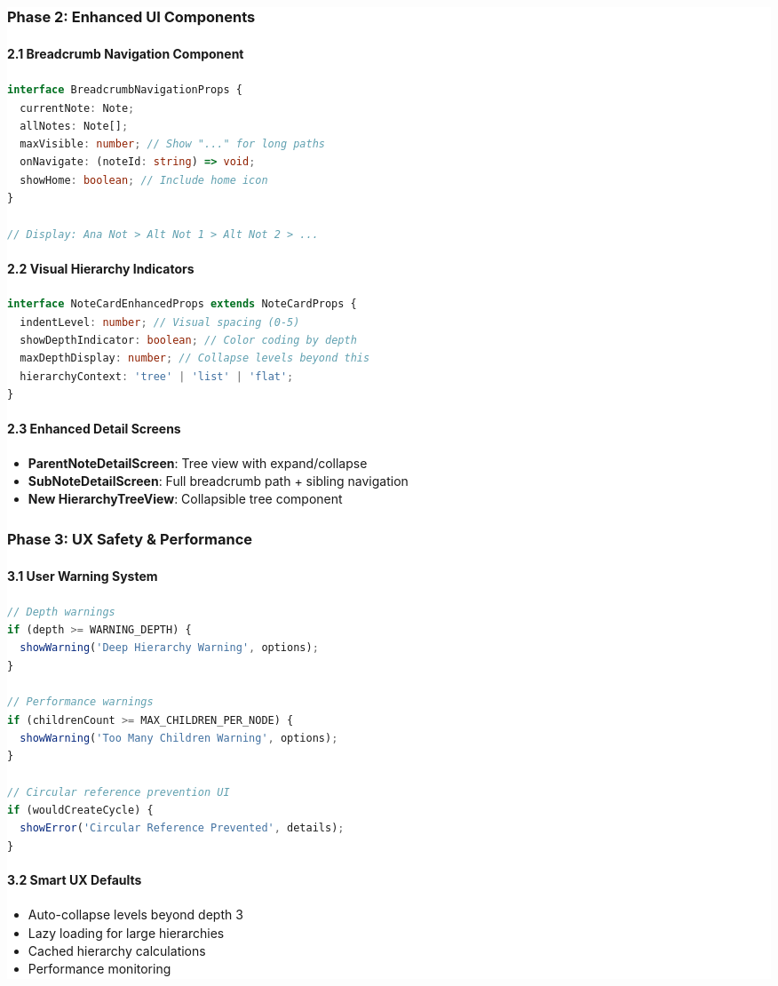 ### Phase 2: Enhanced UI Components

#### 2.1 Breadcrumb Navigation Component
```typescript
interface BreadcrumbNavigationProps {
  currentNote: Note;
  allNotes: Note[];
  maxVisible: number; // Show "..." for long paths
  onNavigate: (noteId: string) => void;
  showHome: boolean; // Include home icon
}

// Display: Ana Not > Alt Not 1 > Alt Not 2 > ...
```

#### 2.2 Visual Hierarchy Indicators
```typescript
interface NoteCardEnhancedProps extends NoteCardProps {
  indentLevel: number; // Visual spacing (0-5)
  showDepthIndicator: boolean; // Color coding by depth
  maxDepthDisplay: number; // Collapse levels beyond this
  hierarchyContext: 'tree' | 'list' | 'flat';
}
```

#### 2.3 Enhanced Detail Screens
- **ParentNoteDetailScreen**: Tree view with expand/collapse
- **SubNoteDetailScreen**: Full breadcrumb path + sibling navigation
- **New HierarchyTreeView**: Collapsible tree component

### Phase 3: UX Safety & Performance

#### 3.1 User Warning System
```typescript
// Depth warnings
if (depth >= WARNING_DEPTH) {
  showWarning('Deep Hierarchy Warning', options);
}

// Performance warnings
if (childrenCount >= MAX_CHILDREN_PER_NODE) {
  showWarning('Too Many Children Warning', options);
}

// Circular reference prevention UI
if (wouldCreateCycle) {
  showError('Circular Reference Prevented', details);
}
```

#### 3.2 Smart UX Defaults
- Auto-collapse levels beyond depth 3
- Lazy loading for large hierarchies
- Cached hierarchy calculations
- Performance monitoring
